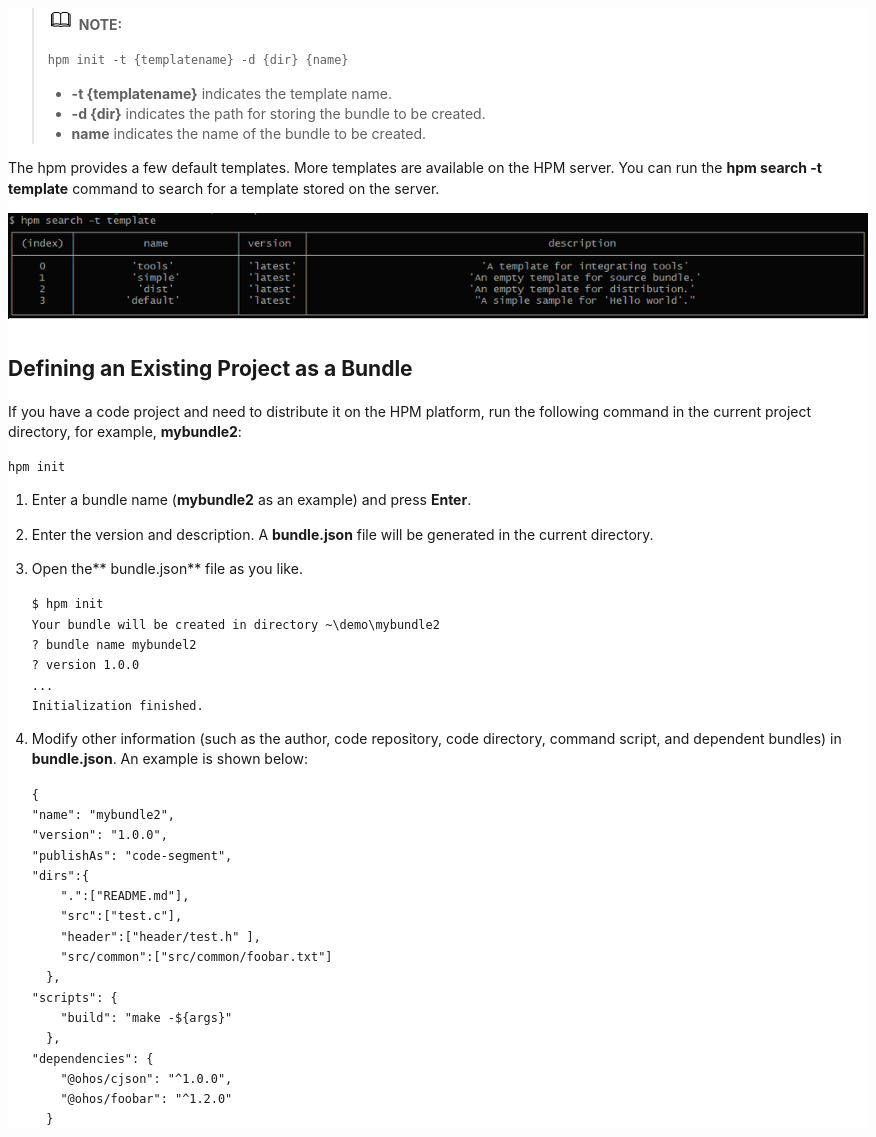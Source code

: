 >![](../public_sys-resources/icon-note.gif) **NOTE:** 
>```
>hpm init -t {templatename} -d {dir} {name}
>```
>-   **-t \{templatename\}**  indicates the template name.
>-   **-d \{dir\}**  indicates the path for storing the bundle to be created.
>-   **name**  indicates the name of the bundle to be created.

The hpm provides a few default templates. More templates are available on the HPM server. You can run the  **hpm search -t template**  command to search for a template stored on the server.

![](figure/en-us_image_0000001134127844.png)

## Defining an Existing Project as a Bundle<a name="section102861955201410"></a>

If you have a code project and need to distribute it on the HPM platform, run the following command in the current project directory, for example,  **mybundle2**:

```
hpm init
```

1.  Enter a bundle name \(**mybundle2**  as an example\) and press  **Enter**.
2.  Enter the version and description. A  **bundle.json**  file will be generated in the current directory.
3.  Open the** bundle.json**  file as you like.

    ```
    $ hpm init
    Your bundle will be created in directory ~\demo\mybundle2
    ? bundle name mybundel2
    ? version 1.0.0
    ...
    Initialization finished.
    ```


1.  Modify other information \(such as the author, code repository, code directory, command script, and dependent bundles\) in  **bundle.json**. An example is shown below:

    ```
    {
    "name": "mybundle2",
    "version": "1.0.0",
    "publishAs": "code-segment",
    "dirs":{
        ".":["README.md"],
        "src":["test.c"],
        "header":["header/test.h" ],    
        "src/common":["src/common/foobar.txt"]
      },
    "scripts": {
        "build": "make -${args}"
      },
    "dependencies": {
        "@ohos/cjson": "^1.0.0",
        "@ohos/foobar": "^1.2.0"
      }